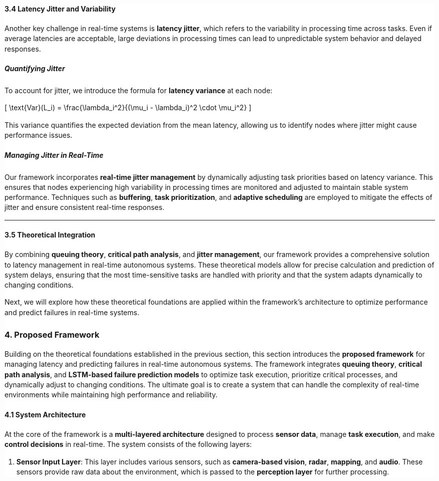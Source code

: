 
#### **3.4 Latency Jitter and Variability**

Another key challenge in real-time systems is **latency jitter**, which refers to the variability in processing time across tasks. Even if average latencies are acceptable, large deviations in processing times can lead to unpredictable system behavior and delayed responses.

##### **Quantifying Jitter**
To account for jitter, we introduce the formula for **latency variance** at each node:

\[
\text{Var}(L_i) = \frac{\lambda_i^2}{(\mu_i - \lambda_i)^2 \cdot \mu_i^2}
\]

This variance quantifies the expected deviation from the mean latency, allowing us to identify nodes where jitter might cause performance issues. 

##### **Managing Jitter in Real-Time**
Our framework incorporates **real-time jitter management** by dynamically adjusting task priorities based on latency variance. This ensures that nodes experiencing high variability in processing times are monitored and adjusted to maintain stable system performance. Techniques such as **buffering**, **task prioritization**, and **adaptive scheduling** are employed to mitigate the effects of jitter and ensure consistent real-time responses.

---

#### **3.5 Theoretical Integration**

By combining **queuing theory**, **critical path analysis**, and **jitter management**, our framework provides a comprehensive solution to latency management in real-time autonomous systems. These theoretical models allow for precise calculation and prediction of system delays, ensuring that the most time-sensitive tasks are handled with priority and that the system adapts dynamically to changing conditions.

Next, we will explore how these theoretical foundations are applied within the framework’s architecture to optimize performance and predict failures in real-time systems.

### **4. Proposed Framework**

Building on the theoretical foundations established in the previous section, this section introduces the **proposed framework** for managing latency and predicting failures in real-time autonomous systems. The framework integrates **queuing theory**, **critical path analysis**, and **LSTM-based failure prediction models** to optimize task execution, prioritize critical processes, and dynamically adjust to changing conditions. The ultimate goal is to create a system that can handle the complexity of real-time environments while maintaining high performance and reliability.

#### **4.1 System Architecture**

At the core of the framework is a **multi-layered architecture** designed to process **sensor data**, manage **task execution**, and make **control decisions** in real-time. The system consists of the following layers:

1. **Sensor Input Layer**: This layer includes various sensors, such as **camera-based vision**, **radar**, **mapping**, and **audio**. These sensors provide raw data about the environment, which is passed to the **perception layer** for further processing.
